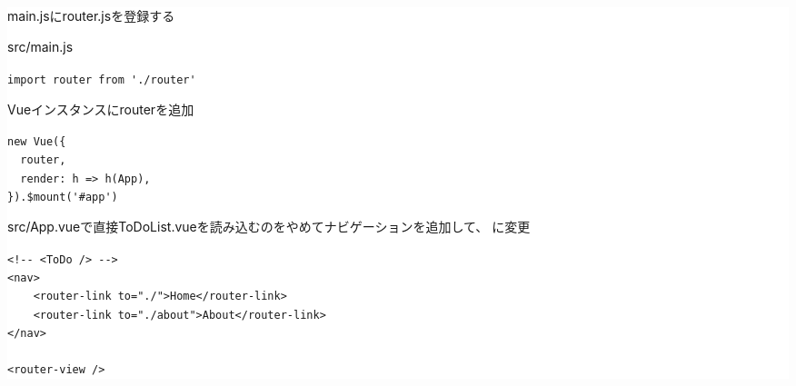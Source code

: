 ```
```
main.jsにrouter.jsを登録する  
  
src/main.js
```
import router from './router'
```
Vueインスタンスにrouterを追加
```
new Vue({
  router,
  render: h => h(App),
}).$mount('#app')
```

src/App.vueで直接ToDoList.vueを読み込むのをやめてナビゲーションを追加して、
<router-view />に変更
```
<!-- <ToDo /> -->
<nav>
    <router-link to="./">Home</router-link>
    <router-link to="./about">About</router-link>
</nav>

<router-view />
```
